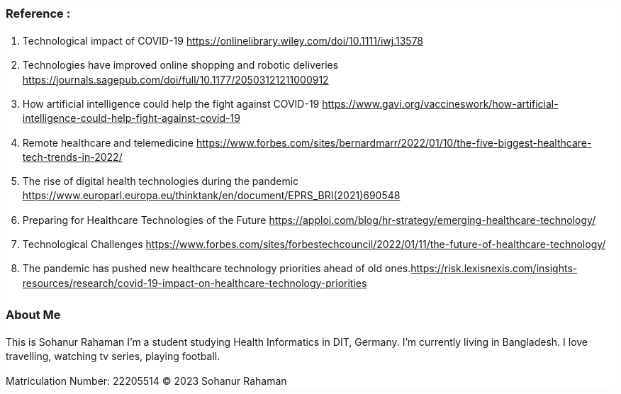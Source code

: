 ### Reference : 
1. Technological impact of COVID-19
https://onlinelibrary.wiley.com/doi/10.1111/iwj.13578

2. Technologies have improved online shopping and robotic deliveries
https://journals.sagepub.com/doi/full/10.1177/20503121211000912


3. How artificial intelligence could help the fight against COVID-19
https://www.gavi.org/vaccineswork/how-artificial-intelligence-could-help-fight-against-covid-19

4. Remote healthcare and telemedicine
https://www.forbes.com/sites/bernardmarr/2022/01/10/the-five-biggest-healthcare-tech-trends-in-2022/
5. The rise of digital health technologies during the pandemic
https://www.europarl.europa.eu/thinktank/en/document/EPRS_BRI(2021)690548

6. Preparing for Healthcare Technologies of the Future
https://apploi.com/blog/hr-strategy/emerging-healthcare-technology/

7. Technological Challenges
 https://www.forbes.com/sites/forbestechcouncil/2022/01/11/the-future-of-healthcare-technology/

8. The pandemic has pushed new healthcare technology priorities ahead of old ones.https://risk.lexisnexis.com/insights-resources/research/covid-19-impact-on-healthcare-technology-priorities

### About Me
This is Sohanur Rahaman I’m a student studying Health Informatics in DIT, Germany. I’m currently living in Bangladesh. I love travelling, watching tv series, playing football.

Matriculation Number: 22205514 © 2023 Sohanur Rahaman